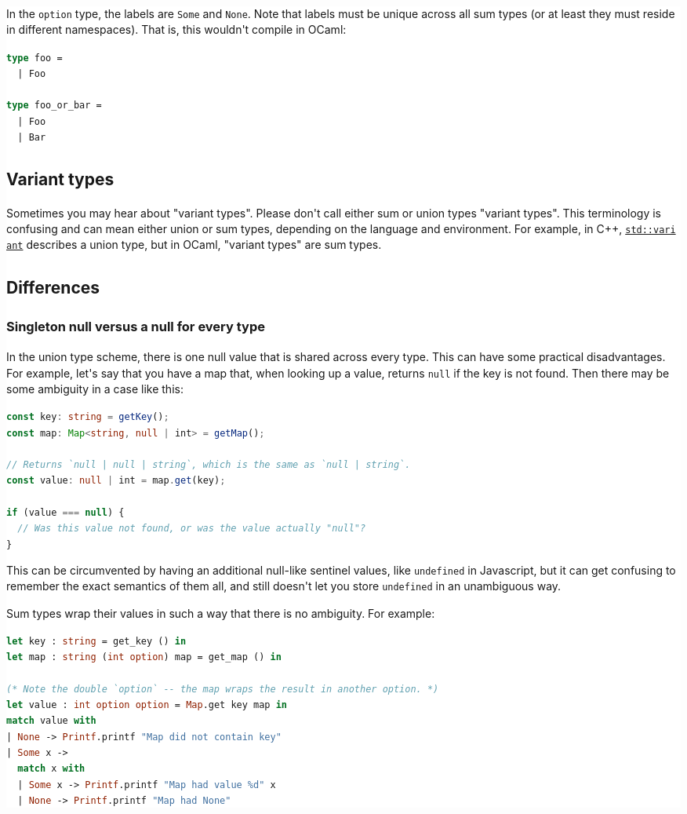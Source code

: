 In the `option` type, the labels are `Some` and `None`. Note that labels must be
unique across all sum types (or at least they must reside in different
namespaces). That is, this wouldn't compile in OCaml:

```ocaml
type foo =
  | Foo

type foo_or_bar =
  | Foo
  | Bar
```

## Variant types

Sometimes you may hear about "variant types". Please don't call either sum or
union types "variant types". This terminology is confusing and can mean either
union or sum types, depending on the language and environment. For example, in
C++, [`std::variant`][stdvariant] describes a union type, but in OCaml, "variant
types" are sum types.

  [stdvariant]: http://en.cppreference.com/w/cpp/utility/variant

## Differences

### Singleton null versus a null for every type

In the union type scheme, there is one null value that is shared across every
type. This can have some practical disadvantages. For example, let's say that
you have a map that, when looking up a value, returns `null` if the key is not
found. Then there may be some ambiguity in a case like this:

```ts
const key: string = getKey();
const map: Map<string, null | int> = getMap();

// Returns `null | null | string`, which is the same as `null | string`.
const value: null | int = map.get(key);

if (value === null) {
  // Was this value not found, or was the value actually "null"?
}
```

This can be circumvented by having an additional null-like sentinel values, like
`undefined` in Javascript, but it can get confusing to remember the exact
semantics of them all, and still doesn't let you store `undefined` in an
unambiguous way.

Sum types wrap their values in such a way that there is no ambiguity. For
example:

```ocaml
let key : string = get_key () in
let map : string (int option) map = get_map () in

(* Note the double `option` -- the map wraps the result in another option. *)
let value : int option option = Map.get key map in
match value with
| None -> Printf.printf "Map did not contain key"
| Some x ->
  match x with
  | Some x -> Printf.printf "Map had value %d" x
  | None -> Printf.printf "Map had None"
```


  [hm type system]: https://en.wikipedia.org/wiki/Hindley%E2%80%93Milner_type_system
  [algebraic data type]: https://en.wikipedia.org/wiki/Algebraic_data_type
  [cartesian product]: https://en.wikipedia.org/wiki/Cartesian_product
  [disjoint union]: https://en.wikipedia.org/wiki/Disjoint_union
  [ad-hoc polymorphism]: https://en.wikipedia.org/wiki/Ad-hoc_polymorphism
  [polymorphic variants]: https://realworldocaml.org/v1/en/html/variants.html#polymorphic-variants